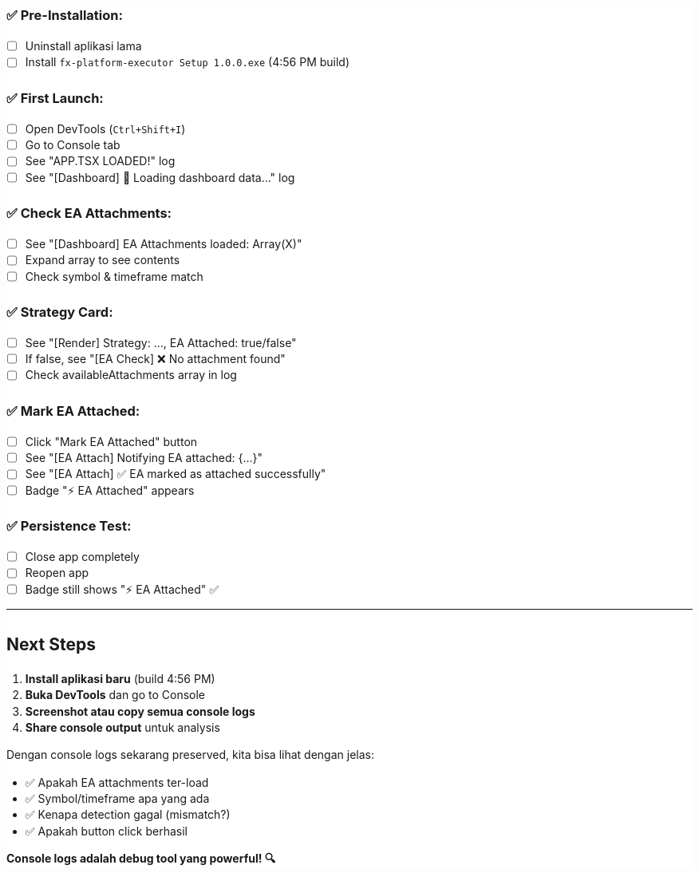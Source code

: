 ### ✅ Pre-Installation:
- [ ] Uninstall aplikasi lama
- [ ] Install `fx-platform-executor Setup 1.0.0.exe` (4:56 PM build)

### ✅ First Launch:
- [ ] Open DevTools (`Ctrl+Shift+I`)
- [ ] Go to Console tab
- [ ] See "APP.TSX LOADED!" log
- [ ] See "[Dashboard] 🔄 Loading dashboard data..." log

### ✅ Check EA Attachments:
- [ ] See "[Dashboard] EA Attachments loaded: Array(X)"
- [ ] Expand array to see contents
- [ ] Check symbol & timeframe match

### ✅ Strategy Card:
- [ ] See "[Render] Strategy: ..., EA Attached: true/false"
- [ ] If false, see "[EA Check] ❌ No attachment found"
- [ ] Check availableAttachments array in log

### ✅ Mark EA Attached:
- [ ] Click "Mark EA Attached" button
- [ ] See "[EA Attach] Notifying EA attached: {...}"
- [ ] See "[EA Attach] ✅ EA marked as attached successfully"
- [ ] Badge "⚡ EA Attached" appears

### ✅ Persistence Test:
- [ ] Close app completely
- [ ] Reopen app
- [ ] Badge still shows "⚡ EA Attached" ✅

---

## Next Steps

1. **Install aplikasi baru** (build 4:56 PM)
2. **Buka DevTools** dan go to Console
3. **Screenshot atau copy semua console logs**
4. **Share console output** untuk analysis

Dengan console logs sekarang preserved, kita bisa lihat dengan jelas:
- ✅ Apakah EA attachments ter-load
- ✅ Symbol/timeframe apa yang ada
- ✅ Kenapa detection gagal (mismatch?)
- ✅ Apakah button click berhasil

**Console logs adalah debug tool yang powerful! 🔍**
